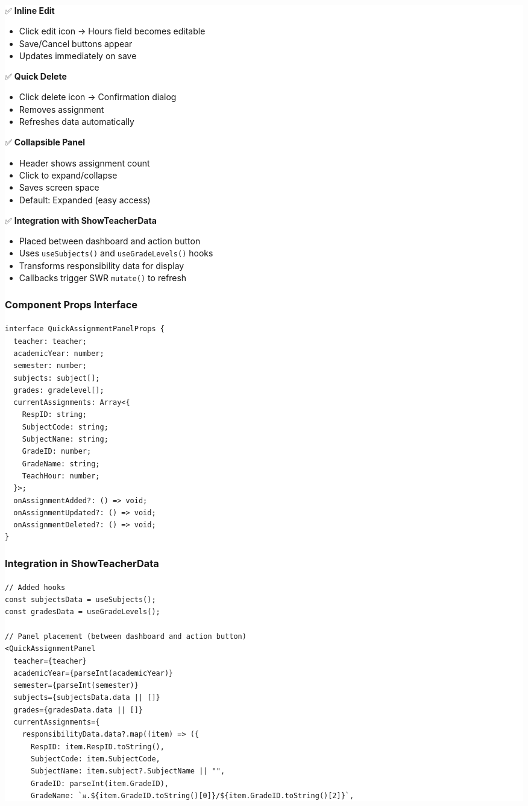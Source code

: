 ✅ **Inline Edit**
- Click edit icon → Hours field becomes editable
- Save/Cancel buttons appear
- Updates immediately on save

✅ **Quick Delete**
- Click delete icon → Confirmation dialog
- Removes assignment
- Refreshes data automatically

✅ **Collapsible Panel**
- Header shows assignment count
- Click to expand/collapse
- Saves screen space
- Default: Expanded (easy access)

✅ **Integration with ShowTeacherData**
- Placed between dashboard and action button
- Uses `useSubjects()` and `useGradeLevels()` hooks
- Transforms responsibility data for display
- Callbacks trigger SWR `mutate()` to refresh

### Component Props Interface

```tsx
interface QuickAssignmentPanelProps {
  teacher: teacher;
  academicYear: number;
  semester: number;
  subjects: subject[];
  grades: gradelevel[];
  currentAssignments: Array<{
    RespID: string;
    SubjectCode: string;
    SubjectName: string;
    GradeID: number;
    GradeName: string;
    TeachHour: number;
  }>;
  onAssignmentAdded?: () => void;
  onAssignmentUpdated?: () => void;
  onAssignmentDeleted?: () => void;
}
```

### Integration in ShowTeacherData

```tsx
// Added hooks
const subjectsData = useSubjects();
const gradesData = useGradeLevels();

// Panel placement (between dashboard and action button)
<QuickAssignmentPanel
  teacher={teacher}
  academicYear={parseInt(academicYear)}
  semester={parseInt(semester)}
  subjects={subjectsData.data || []}
  grades={gradesData.data || []}
  currentAssignments={
    responsibilityData.data?.map((item) => ({
      RespID: item.RespID.toString(),
      SubjectCode: item.SubjectCode,
      SubjectName: item.subject?.SubjectName || "",
      GradeID: parseInt(item.GradeID),
      GradeName: `ม.${item.GradeID.toString()[0]}/${item.GradeID.toString()[2]}`,
```